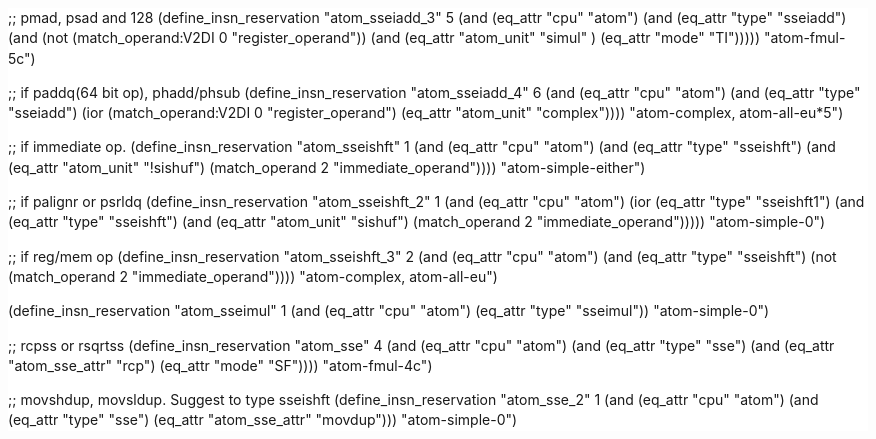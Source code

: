 ;; pmad, psad and 128
(define_insn_reservation  "atom_sseiadd_3" 5
  (and (eq_attr "cpu" "atom")
       (and (eq_attr "type" "sseiadd")
            (and (not (match_operand:V2DI 0 "register_operand"))
                 (and (eq_attr "atom_unit" "simul" )
                      (eq_attr "mode" "TI")))))
  "atom-fmul-5c")

;; if paddq(64 bit op), phadd/phsub
(define_insn_reservation  "atom_sseiadd_4" 6
  (and (eq_attr "cpu" "atom")
       (and (eq_attr "type" "sseiadd")
            (ior (match_operand:V2DI 0 "register_operand")
                 (eq_attr "atom_unit" "complex"))))
  "atom-complex, atom-all-eu*5")

;; if immediate op. 
(define_insn_reservation  "atom_sseishft" 1
  (and (eq_attr "cpu" "atom")
       (and (eq_attr "type" "sseishft")
            (and (eq_attr "atom_unit" "!sishuf")
                 (match_operand 2 "immediate_operand"))))
  "atom-simple-either")

;; if palignr or psrldq
(define_insn_reservation  "atom_sseishft_2" 1
  (and (eq_attr "cpu" "atom")
       (ior (eq_attr "type" "sseishft1")
	    (and (eq_attr "type" "sseishft")
		 (and (eq_attr "atom_unit" "sishuf")
		      (match_operand 2 "immediate_operand")))))
  "atom-simple-0")

;; if reg/mem op
(define_insn_reservation  "atom_sseishft_3" 2
  (and (eq_attr "cpu" "atom")
       (and (eq_attr "type" "sseishft")
            (not (match_operand 2 "immediate_operand"))))
  "atom-complex, atom-all-eu")

(define_insn_reservation  "atom_sseimul" 1
  (and (eq_attr "cpu" "atom")
       (eq_attr "type" "sseimul"))
  "atom-simple-0")

;; rcpss or rsqrtss
(define_insn_reservation  "atom_sse" 4
  (and (eq_attr "cpu" "atom")
       (and (eq_attr "type" "sse")
            (and (eq_attr "atom_sse_attr" "rcp") (eq_attr "mode" "SF"))))
  "atom-fmul-4c")

;; movshdup, movsldup. Suggest to type sseishft
(define_insn_reservation  "atom_sse_2" 1
  (and (eq_attr "cpu" "atom")
       (and (eq_attr "type" "sse")
            (eq_attr "atom_sse_attr" "movdup")))
  "atom-simple-0")

